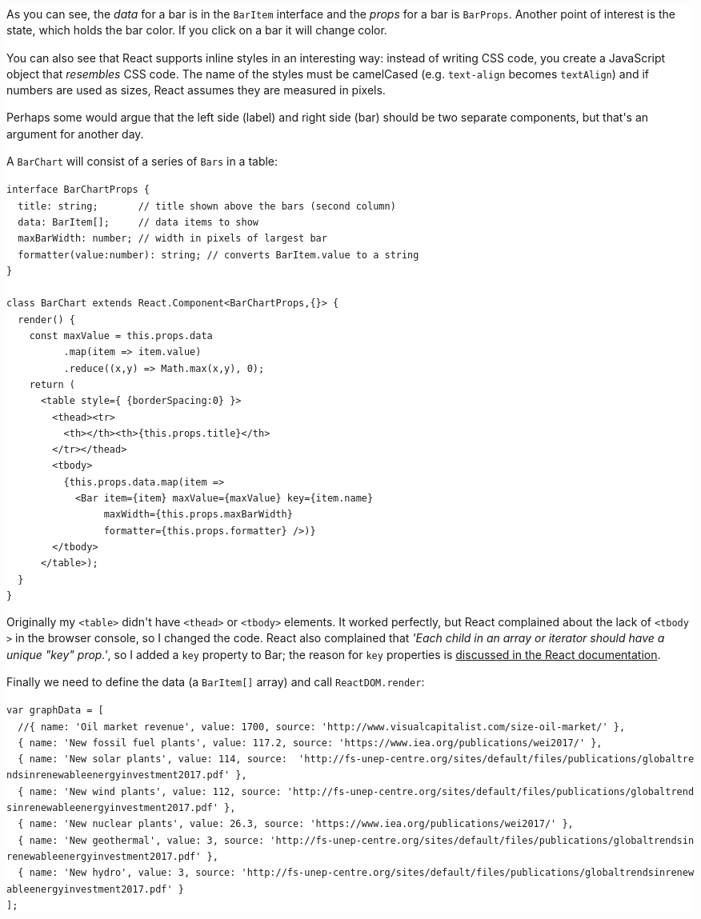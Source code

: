As you can see, the _data_ for a bar is in the `BarItem` interface and the _props_ for a bar is `BarProps`. Another point of interest is the state, which holds the bar color. If you click on a bar it will change color.

You can also see that React supports inline styles in an interesting way: instead of writing CSS code, you create a JavaScript object that _resembles_ CSS code. The name of the styles must be camelCased (e.g. `text-align` becomes `textAlign`) and if numbers are used as sizes, React assumes they are measured in pixels.

Perhaps some would argue that the left side (label) and right side (bar) should be two separate components, but that's an argument for another day.

A `BarChart` will consist of a series of `Bars` in a table:

~~~tsx
interface BarChartProps {
  title: string;       // title shown above the bars (second column)
  data: BarItem[];     // data items to show
  maxBarWidth: number; // width in pixels of largest bar
  formatter(value:number): string; // converts BarItem.value to a string
}

class BarChart extends React.Component<BarChartProps,{}> {
  render() {
    const maxValue = this.props.data
          .map(item => item.value)
          .reduce((x,y) => Math.max(x,y), 0);
    return (
      <table style={ {borderSpacing:0} }>
        <thead><tr>
          <th></th><th>{this.props.title}</th>
        </tr></thead>
        <tbody>
          {this.props.data.map(item => 
            <Bar item={item} maxValue={maxValue} key={item.name}
                 maxWidth={this.props.maxBarWidth}
                 formatter={this.props.formatter} />)}
        </tbody>
      </table>);
  }
}
~~~

Originally my `<table>` didn't have `<thead>` or `<tbody>` elements. It worked perfectly, but React complained about the lack of `<tbody>` in the browser console, so I changed the code. React also complained that *'Each child in an array or iterator should have a unique "key" prop.'*, so I added a `key` property to Bar; the reason for `key` properties is [discussed in the React documentation](https://reactjs.org/docs/lists-and-keys.html#keys).

Finally we need to define the data (a `BarItem[]` array) and call `ReactDOM.render`:

~~~tsx
var graphData = [
  //{ name: 'Oil market revenue', value: 1700, source: 'http://www.visualcapitalist.com/size-oil-market/' },
  { name: 'New fossil fuel plants', value: 117.2, source: 'https://www.iea.org/publications/wei2017/' },
  { name: 'New solar plants', value: 114, source:  'http://fs-unep-centre.org/sites/default/files/publications/globaltrendsinrenewableenergyinvestment2017.pdf' },
  { name: 'New wind plants', value: 112, source: 'http://fs-unep-centre.org/sites/default/files/publications/globaltrendsinrenewableenergyinvestment2017.pdf' },
  { name: 'New nuclear plants', value: 26.3, source: 'https://www.iea.org/publications/wei2017/' },
  { name: 'New geothermal', value: 3, source: 'http://fs-unep-centre.org/sites/default/files/publications/globaltrendsinrenewableenergyinvestment2017.pdf' },
  { name: 'New hydro', value: 3, source: 'http://fs-unep-centre.org/sites/default/files/publications/globaltrendsinrenewableenergyinvestment2017.pdf' }
];
~~~